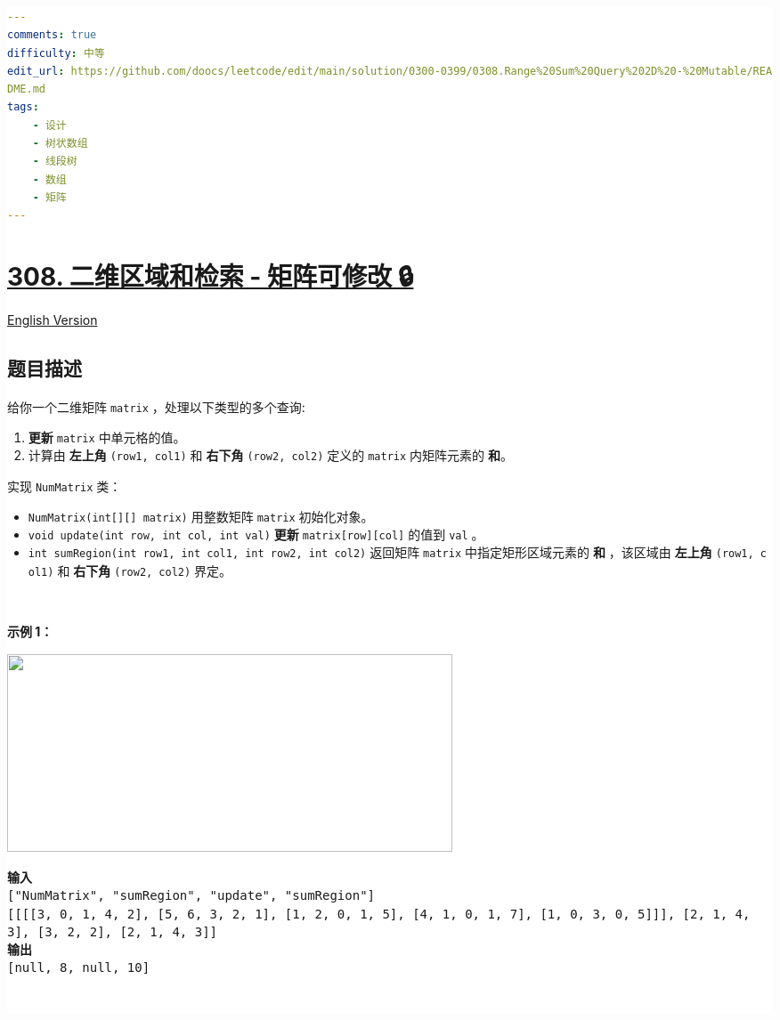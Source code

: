 ```yaml
---
comments: true
difficulty: 中等
edit_url: https://github.com/doocs/leetcode/edit/main/solution/0300-0399/0308.Range%20Sum%20Query%202D%20-%20Mutable/README.md
tags:
    - 设计
    - 树状数组
    - 线段树
    - 数组
    - 矩阵
---
```




# [308. 二维区域和检索 - 矩阵可修改 🔒](https://leetcode.cn/problems/range-sum-query-2d-mutable)

[English Version](/solution/0300-0399/0308.Range%20Sum%20Query%202D%20-%20Mutable/README_EN.md)

## 题目描述



<p>给你一个二维矩阵 <code>matrix</code> ，处理以下类型的多个查询:</p>

<ol>
	<li><strong>更新</strong> <code>matrix</code> 中单元格的值。</li>
	<li>计算由&nbsp;<strong>左上角</strong> <code>(row1, col1)</code> 和&nbsp;<strong>右下角</strong> <code>(row2, col2)</code> 定义的 <code>matrix</code>&nbsp;内矩阵元素的&nbsp;<strong>和</strong>。</li>
</ol>

<p>实现 <code>NumMatrix</code> 类：</p>

<ul>
	<li><code>NumMatrix(int[][] matrix)</code> 用整数矩阵&nbsp;<code>matrix</code> 初始化对象。</li>
	<li><code>void update(int row, int col, int val)</code> <strong>更新</strong> <code>matrix[row][col]</code> 的值到 <code>val</code> 。</li>
	<li><code>int sumRegion(int row1, int col1, int row2, int col2)</code> 返回矩阵&nbsp;<code>matrix</code> 中指定矩形区域元素的 <strong>和</strong> ，该区域由 <strong>左上角</strong> <code>(row1, col1)</code> 和 <strong>右下角</strong> <code>(row2, col2)</code> 界定。</li>
</ul>

<p>&nbsp;</p>

<p><strong>示例 1：</strong></p>
<img alt="" src="https://fastly.jsdelivr.net/gh/doocs/leetcode@main/solution/0300-0399/0308.Range%20Sum%20Query%202D%20-%20Mutable/images/summut-grid.jpg" style="height: 222px; width: 500px;" />
<pre>
<strong>输入</strong>
["NumMatrix", "sumRegion", "update", "sumRegion"]
[[[[3, 0, 1, 4, 2], [5, 6, 3, 2, 1], [1, 2, 0, 1, 5], [4, 1, 0, 1, 7], [1, 0, 3, 0, 5]]], [2, 1, 4, 3], [3, 2, 2], [2, 1, 4, 3]]
<strong>输出</strong>
[null, 8, null, 10]
